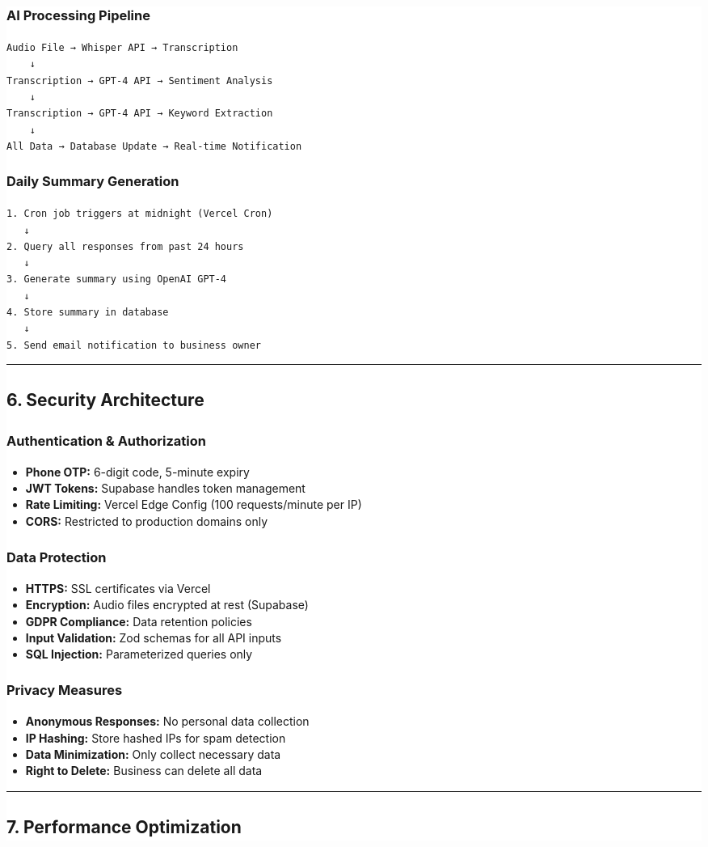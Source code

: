 ### AI Processing Pipeline
```
Audio File → Whisper API → Transcription
    ↓
Transcription → GPT-4 API → Sentiment Analysis
    ↓
Transcription → GPT-4 API → Keyword Extraction
    ↓
All Data → Database Update → Real-time Notification
```

### Daily Summary Generation
```
1. Cron job triggers at midnight (Vercel Cron)
   ↓
2. Query all responses from past 24 hours
   ↓
3. Generate summary using OpenAI GPT-4
   ↓
4. Store summary in database
   ↓
5. Send email notification to business owner
```

---

## 6. Security Architecture

### Authentication & Authorization
- **Phone OTP:** 6-digit code, 5-minute expiry
- **JWT Tokens:** Supabase handles token management
- **Rate Limiting:** Vercel Edge Config (100 requests/minute per IP)
- **CORS:** Restricted to production domains only

### Data Protection
- **HTTPS:** SSL certificates via Vercel
- **Encryption:** Audio files encrypted at rest (Supabase)
- **GDPR Compliance:** Data retention policies
- **Input Validation:** Zod schemas for all API inputs
- **SQL Injection:** Parameterized queries only

### Privacy Measures
- **Anonymous Responses:** No personal data collection
- **IP Hashing:** Store hashed IPs for spam detection
- **Data Minimization:** Only collect necessary data
- **Right to Delete:** Business can delete all data

---

## 7. Performance Optimization

